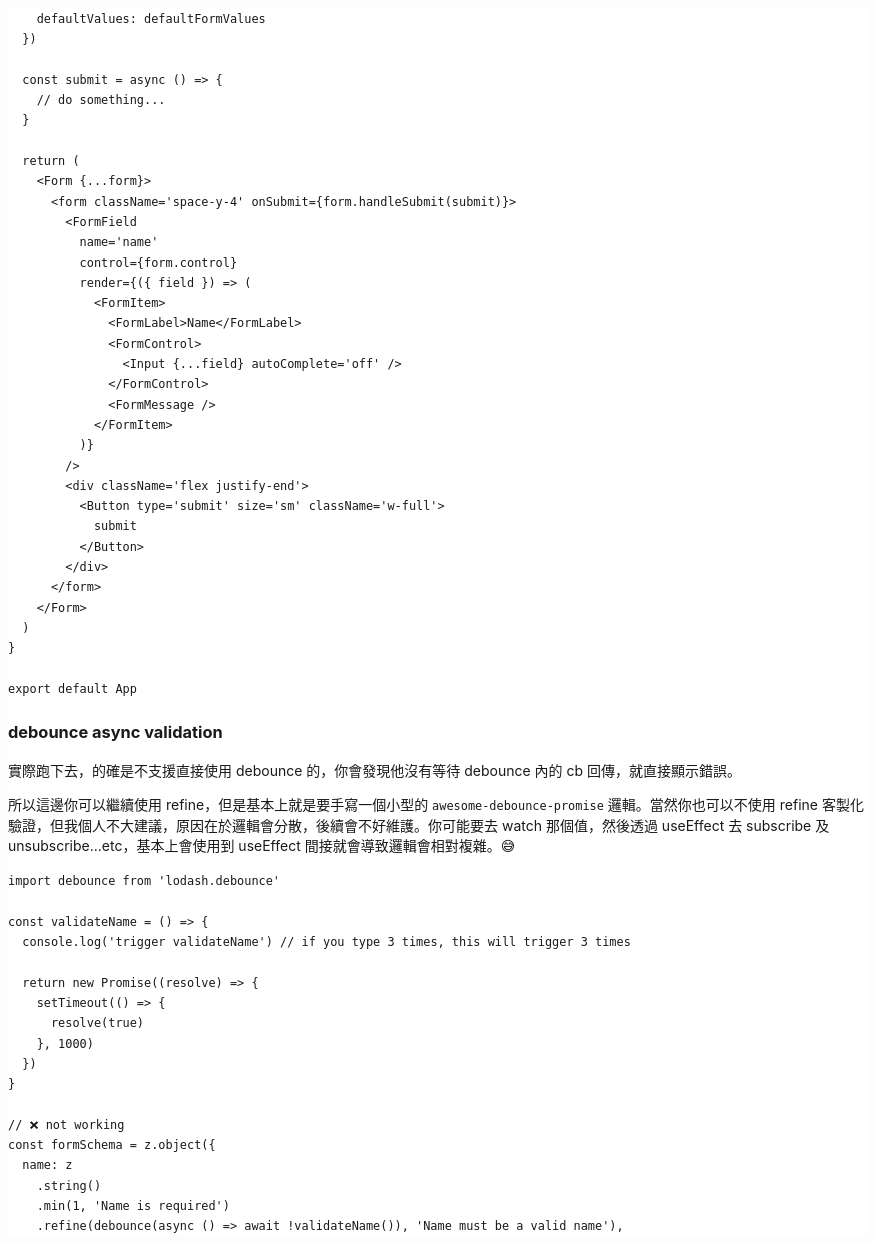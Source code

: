 ```tsx
    defaultValues: defaultFormValues
  })

  const submit = async () => {
    // do something...
  }

  return (
    <Form {...form}>
      <form className='space-y-4' onSubmit={form.handleSubmit(submit)}>
        <FormField
          name='name'
          control={form.control}
          render={({ field }) => (
            <FormItem>
              <FormLabel>Name</FormLabel>
              <FormControl>
                <Input {...field} autoComplete='off' />
              </FormControl>
              <FormMessage />
            </FormItem>
          )}
        />
        <div className='flex justify-end'>
          <Button type='submit' size='sm' className='w-full'>
            submit
          </Button>
        </div>
      </form>
    </Form>
  )
}

export default App

```

### debounce async validation

實際跑下去，的確是不支援直接使用 debounce 的，你會發現他沒有等待 debounce 內的 cb 回傳，就直接顯示錯誤。

所以這邊你可以繼續使用 refine，但是基本上就是要手寫一個小型的 `awesome-debounce-promise` 邏輯。當然你也可以不使用 refine 客製化驗證，但我個人不大建議，原因在於邏輯會分散，後續會不好維護。你可能要去 watch 那個值，然後透過 useEffect 去 subscribe 及 unsubscribe...etc，基本上會使用到 useEffect 間接就會導致邏輯會相對複雜。😅

```tsx
import debounce from 'lodash.debounce'

const validateName = () => {
  console.log('trigger validateName') // if you type 3 times, this will trigger 3 times

  return new Promise((resolve) => {
    setTimeout(() => {
      resolve(true)
    }, 1000)
  })
}

// ❌ not working
const formSchema = z.object({
  name: z
    .string()
    .min(1, 'Name is required')
    .refine(debounce(async () => await !validateName()), 'Name must be a valid name'),
```